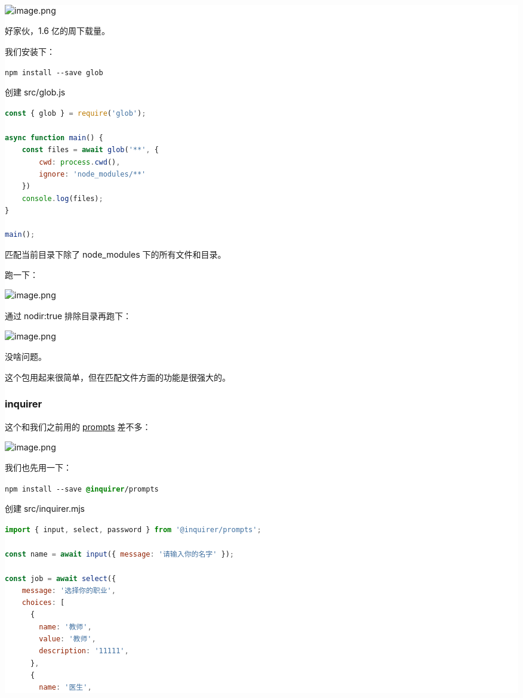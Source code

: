 ![image.png](https://p6-juejin.byteimg.com/tos-cn-i-k3u1fbpfcp/7c0e64f0685b443d9c70a2eebdc22bc4~tplv-k3u1fbpfcp-jj-mark:1600:0:0:0:q75.jpg#?w=1722&h=1114&s=329526&e=png&b=fefefe)

好家伙，1.6 亿的周下载量。

我们安装下：

```css
npm install --save glob
```

创建 src/glob.js

```javascript
const { glob } = require('glob');

async function main() {
    const files = await glob('**', {
        cwd: process.cwd(),
        ignore: 'node_modules/**'
    })
    console.log(files);
}

main();
```

匹配当前目录下除了 node\_modules 下的所有文件和目录。

跑一下：

![image.png](https://p3-juejin.byteimg.com/tos-cn-i-k3u1fbpfcp/e89cdddbd8ed4cb7b5b7f7d2a316a1bb~tplv-k3u1fbpfcp-jj-mark:1600:0:0:0:q75.jpg#?w=798&h=422&s=49856&e=png&b=181818)

通过 nodir:true 排除目录再跑下：

![image.png](https://p6-juejin.byteimg.com/tos-cn-i-k3u1fbpfcp/17ad136f566d4319906b2b5f257a6f80~tplv-k3u1fbpfcp-jj-mark:1600:0:0:0:q75.jpg#?w=826&h=776&s=103578&e=png&b=1c1c1c)

没啥问题。

这个包用起来很简单，但在匹配文件方面的功能是很强大的。

### inquirer

这个和我们之前用的 [prompts](https://www.npmjs.com/package/prompts "https://www.npmjs.com/package/prompts") 差不多：

![image.png](https://p1-juejin.byteimg.com/tos-cn-i-k3u1fbpfcp/2701e3a628214fcdb3f3fd2fb3248750~tplv-k3u1fbpfcp-jj-mark:1600:0:0:0:q75.jpg#?w=810&h=227&s=36999&e=png&b=1e2127)

我们也先用一下：

```css
npm install --save @inquirer/prompts
```

创建 src/inquirer.mjs

```javascript
import { input, select, password } from '@inquirer/prompts';

const name = await input({ message: '请输入你的名字' });

const job = await select({
    message: '选择你的职业',
    choices: [
      {
        name: '教师',
        value: '教师',
        description: '11111',
      },
      {
        name: '医生',
```